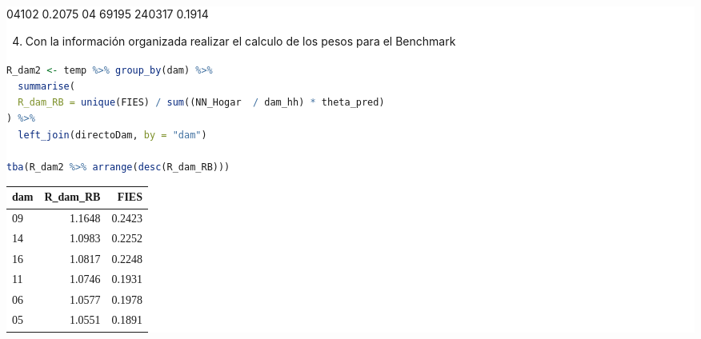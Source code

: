   <tr>
   <td style="text-align:left;"> 04102 </td>
   <td style="text-align:right;"> 0.2075 </td>
   <td style="text-align:left;"> 04 </td>
   <td style="text-align:right;"> 69195 </td>
   <td style="text-align:right;"> 240317 </td>
   <td style="text-align:right;"> 0.1914 </td>
  </tr>
</tbody>
</table>

4. Con la información organizada realizar el calculo de los pesos para el Benchmark


```r
R_dam2 <- temp %>% group_by(dam) %>% 
  summarise(
  R_dam_RB = unique(FIES) / sum((NN_Hogar  / dam_hh) * theta_pred)
) %>%
  left_join(directoDam, by = "dam")

tba(R_dam2 %>% arrange(desc(R_dam_RB)))
```

<table class="table table-striped lightable-classic" style="width: auto !important; margin-left: auto; margin-right: auto; font-family: Arial Narrow; width: auto !important; margin-left: auto; margin-right: auto;">
 <thead>
  <tr>
   <th style="text-align:left;"> dam </th>
   <th style="text-align:right;"> R_dam_RB </th>
   <th style="text-align:right;"> FIES </th>
  </tr>
 </thead>
<tbody>
  <tr>
   <td style="text-align:left;"> 09 </td>
   <td style="text-align:right;"> 1.1648 </td>
   <td style="text-align:right;"> 0.2423 </td>
  </tr>
  <tr>
   <td style="text-align:left;"> 14 </td>
   <td style="text-align:right;"> 1.0983 </td>
   <td style="text-align:right;"> 0.2252 </td>
  </tr>
  <tr>
   <td style="text-align:left;"> 16 </td>
   <td style="text-align:right;"> 1.0817 </td>
   <td style="text-align:right;"> 0.2248 </td>
  </tr>
  <tr>
   <td style="text-align:left;"> 11 </td>
   <td style="text-align:right;"> 1.0746 </td>
   <td style="text-align:right;"> 0.1931 </td>
  </tr>
  <tr>
   <td style="text-align:left;"> 06 </td>
   <td style="text-align:right;"> 1.0577 </td>
   <td style="text-align:right;"> 0.1978 </td>
  </tr>
  <tr>
   <td style="text-align:left;"> 05 </td>
   <td style="text-align:right;"> 1.0551 </td>
   <td style="text-align:right;"> 0.1891 </td>
  </tr>
  <tr>